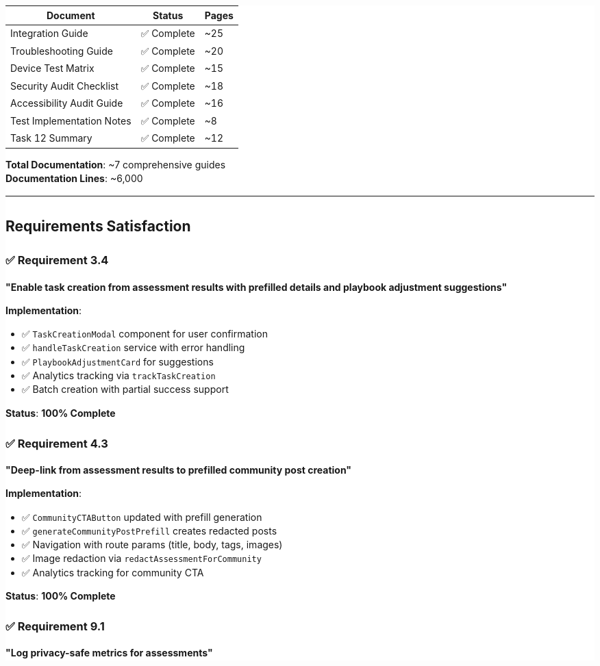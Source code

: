 | Document                  | Status      | Pages |
| ------------------------- | ----------- | ----- |
| Integration Guide         | ✅ Complete | ~25   |
| Troubleshooting Guide     | ✅ Complete | ~20   |
| Device Test Matrix        | ✅ Complete | ~15   |
| Security Audit Checklist  | ✅ Complete | ~18   |
| Accessibility Audit Guide | ✅ Complete | ~16   |
| Test Implementation Notes | ✅ Complete | ~8    |
| Task 12 Summary           | ✅ Complete | ~12   |

**Total Documentation**: ~7 comprehensive guides  
**Documentation Lines**: ~6,000

---

## Requirements Satisfaction

### ✅ Requirement 3.4

**"Enable task creation from assessment results with prefilled details and playbook adjustment suggestions"**

**Implementation**:

- ✅ `TaskCreationModal` component for user confirmation
- ✅ `handleTaskCreation` service with error handling
- ✅ `PlaybookAdjustmentCard` for suggestions
- ✅ Analytics tracking via `trackTaskCreation`
- ✅ Batch creation with partial success support

**Status**: **100% Complete**

### ✅ Requirement 4.3

**"Deep-link from assessment results to prefilled community post creation"**

**Implementation**:

- ✅ `CommunityCTAButton` updated with prefill generation
- ✅ `generateCommunityPostPrefill` creates redacted posts
- ✅ Navigation with route params (title, body, tags, images)
- ✅ Image redaction via `redactAssessmentForCommunity`
- ✅ Analytics tracking for community CTA

**Status**: **100% Complete**

### ✅ Requirement 9.1

**"Log privacy-safe metrics for assessments"**
